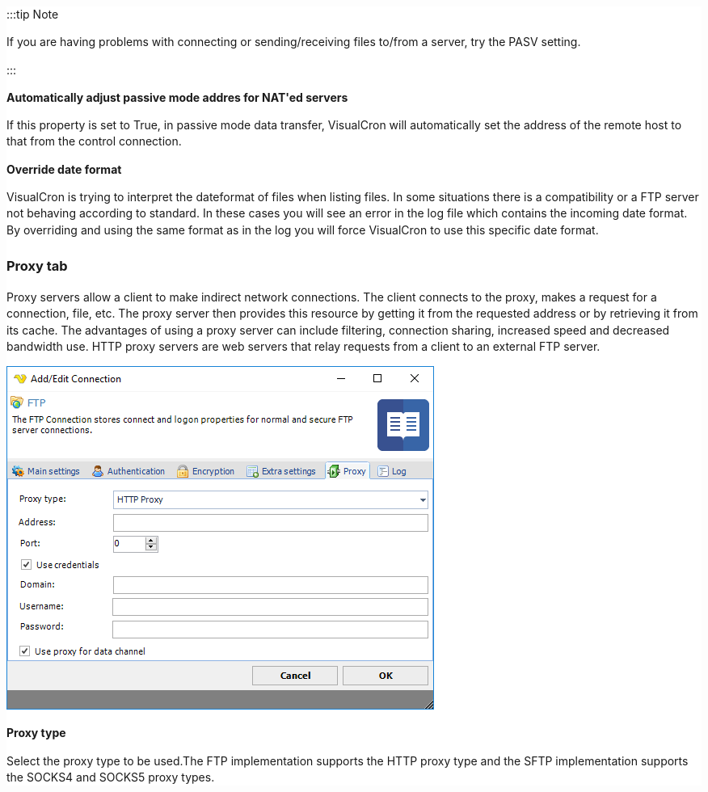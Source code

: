 :::tip Note 

If you are having problems with connecting or sending/receiving files to/from a server, try the PASV setting.

:::

**Automatically adjust passive mode addres for NAT'ed servers**

If this property is set to True, in passive mode data transfer, VisualCron will automatically set the address of the remote host to that from the control connection.
 
**Override date format**

VisualCron is trying to interpret the dateformat of files when listing files. In some situations there is a compatibility or a FTP server not behaving according to standard. In these cases you will see an error in the log file which contains the incoming date format. By overriding and using the same format as in the log you will force VisualCron to use this specific date format.
 
### Proxy tab

Proxy servers allow a client to make indirect network connections. The client connects to the proxy, makes a request for a connection, file, etc. The proxy server then provides this resource by getting it from the requested address or by retrieving it from its cache. The advantages of using a proxy server can include filtering, connection sharing, increased speed and decreased bandwidth use. HTTP proxy servers are web servers that relay requests from a client to an external FTP server.

![](../../../static/img/connectionftpproxy.png)

**Proxy type**

Select the proxy type to be used.The FTP implementation supports the HTTP proxy type and the SFTP implementation supports the SOCKS4 and SOCKS5 proxy types.
